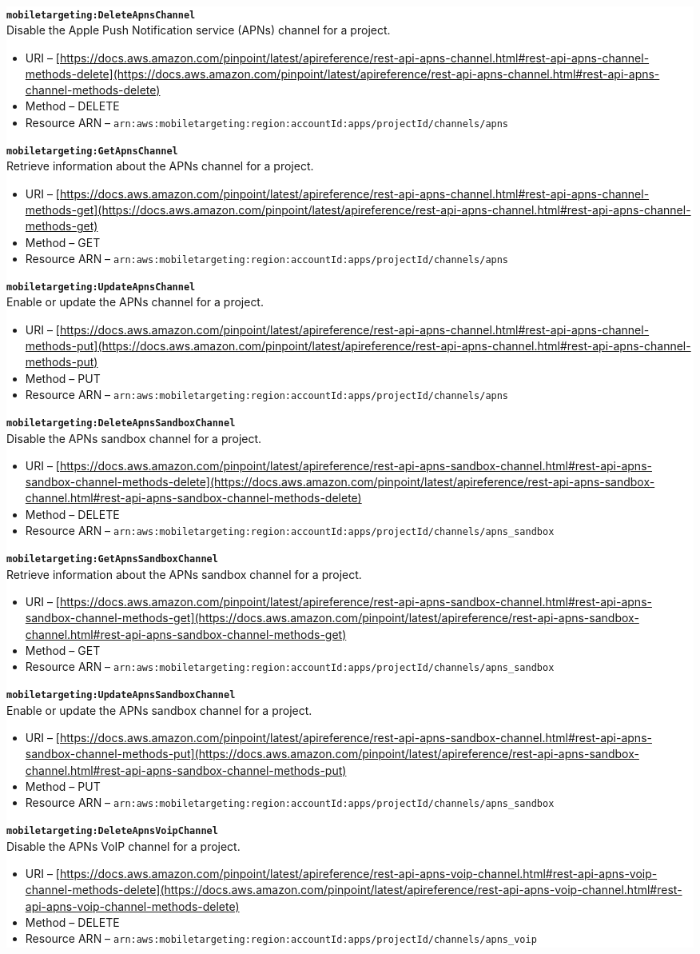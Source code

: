 **`mobiletargeting:DeleteApnsChannel`**  
Disable the Apple Push Notification service \(APNs\) channel for a project\.  
+ URI – [https://docs.aws.amazon.com/pinpoint/latest/apireference/rest-api-apns-channel.html#rest-api-apns-channel-methods-delete](https://docs.aws.amazon.com/pinpoint/latest/apireference/rest-api-apns-channel.html#rest-api-apns-channel-methods-delete)
+ Method – DELETE
+ Resource ARN – `arn:aws:mobiletargeting:region:accountId:apps/projectId/channels/apns`

**`mobiletargeting:GetApnsChannel`**  
Retrieve information about the APNs channel for a project\.  
+ URI – [https://docs.aws.amazon.com/pinpoint/latest/apireference/rest-api-apns-channel.html#rest-api-apns-channel-methods-get](https://docs.aws.amazon.com/pinpoint/latest/apireference/rest-api-apns-channel.html#rest-api-apns-channel-methods-get)
+ Method – GET
+ Resource ARN – `arn:aws:mobiletargeting:region:accountId:apps/projectId/channels/apns`

**`mobiletargeting:UpdateApnsChannel`**  
Enable or update the APNs channel for a project\.  
+ URI – [https://docs.aws.amazon.com/pinpoint/latest/apireference/rest-api-apns-channel.html#rest-api-apns-channel-methods-put](https://docs.aws.amazon.com/pinpoint/latest/apireference/rest-api-apns-channel.html#rest-api-apns-channel-methods-put)
+ Method – PUT
+ Resource ARN – `arn:aws:mobiletargeting:region:accountId:apps/projectId/channels/apns`

**`mobiletargeting:DeleteApnsSandboxChannel`**  
Disable the APNs sandbox channel for a project\.  
+ URI – [https://docs.aws.amazon.com/pinpoint/latest/apireference/rest-api-apns-sandbox-channel.html#rest-api-apns-sandbox-channel-methods-delete](https://docs.aws.amazon.com/pinpoint/latest/apireference/rest-api-apns-sandbox-channel.html#rest-api-apns-sandbox-channel-methods-delete)
+ Method – DELETE
+ Resource ARN – `arn:aws:mobiletargeting:region:accountId:apps/projectId/channels/apns_sandbox`

**`mobiletargeting:GetApnsSandboxChannel`**  
Retrieve information about the APNs sandbox channel for a project\.  
+ URI – [https://docs.aws.amazon.com/pinpoint/latest/apireference/rest-api-apns-sandbox-channel.html#rest-api-apns-sandbox-channel-methods-get](https://docs.aws.amazon.com/pinpoint/latest/apireference/rest-api-apns-sandbox-channel.html#rest-api-apns-sandbox-channel-methods-get)
+ Method – GET
+ Resource ARN – `arn:aws:mobiletargeting:region:accountId:apps/projectId/channels/apns_sandbox`

**`mobiletargeting:UpdateApnsSandboxChannel`**  
Enable or update the APNs sandbox channel for a project\.  
+ URI – [https://docs.aws.amazon.com/pinpoint/latest/apireference/rest-api-apns-sandbox-channel.html#rest-api-apns-sandbox-channel-methods-put](https://docs.aws.amazon.com/pinpoint/latest/apireference/rest-api-apns-sandbox-channel.html#rest-api-apns-sandbox-channel-methods-put)
+ Method – PUT
+ Resource ARN – `arn:aws:mobiletargeting:region:accountId:apps/projectId/channels/apns_sandbox`

**`mobiletargeting:DeleteApnsVoipChannel`**  
Disable the APNs VoIP channel for a project\.  
+ URI – [https://docs.aws.amazon.com/pinpoint/latest/apireference/rest-api-apns-voip-channel.html#rest-api-apns-voip-channel-methods-delete](https://docs.aws.amazon.com/pinpoint/latest/apireference/rest-api-apns-voip-channel.html#rest-api-apns-voip-channel-methods-delete)
+ Method – DELETE
+ Resource ARN – `arn:aws:mobiletargeting:region:accountId:apps/projectId/channels/apns_voip`
